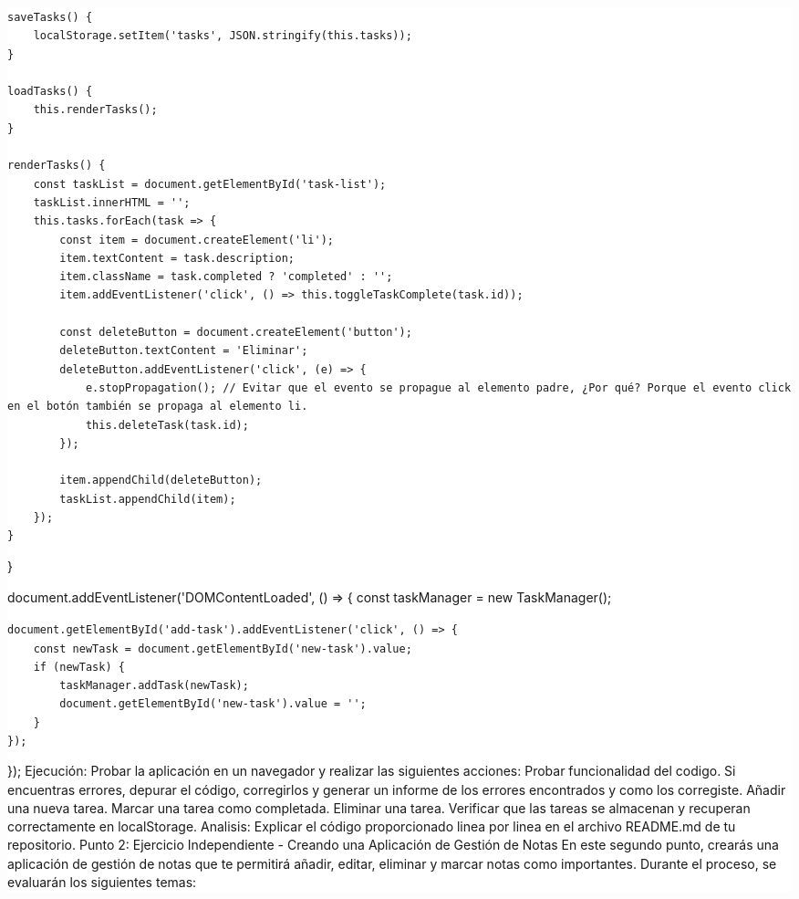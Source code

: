     saveTasks() {
        localStorage.setItem('tasks', JSON.stringify(this.tasks));
    }

    loadTasks() {
        this.renderTasks();
    }

    renderTasks() {
        const taskList = document.getElementById('task-list');
        taskList.innerHTML = '';
        this.tasks.forEach(task => {
            const item = document.createElement('li');
            item.textContent = task.description;
            item.className = task.completed ? 'completed' : '';
            item.addEventListener('click', () => this.toggleTaskComplete(task.id));

            const deleteButton = document.createElement('button');
            deleteButton.textContent = 'Eliminar';
            deleteButton.addEventListener('click', (e) => {
                e.stopPropagation(); // Evitar que el evento se propague al elemento padre, ¿Por qué? Porque el evento click en el botón también se propaga al elemento li.
                this.deleteTask(task.id);
            });

            item.appendChild(deleteButton);
            taskList.appendChild(item);
        });
    }
}

document.addEventListener('DOMContentLoaded', () => {
    const taskManager = new TaskManager();

    document.getElementById('add-task').addEventListener('click', () => {
        const newTask = document.getElementById('new-task').value;
        if (newTask) {
            taskManager.addTask(newTask);
            document.getElementById('new-task').value = '';
        }
    });
});
Ejecución: Probar la aplicación en un navegador y realizar las siguientes acciones:
Probar funcionalidad del codigo. Si encuentras errores, depurar el código, corregirlos y generar un informe de los errores encontrados y como los corregiste.
Añadir una nueva tarea.
Marcar una tarea como completada.
Eliminar una tarea.
Verificar que las tareas se almacenan y recuperan correctamente en localStorage.
Analisis: Explicar el código proporcionado linea por linea en el archivo README.md de tu repositorio.
Punto 2: Ejercicio Independiente - Creando una Aplicación de Gestión de Notas
En este segundo punto, crearás una aplicación de gestión de notas que te permitirá añadir, editar, eliminar y marcar notas como importantes. Durante el proceso, se evaluarán los siguientes temas:
